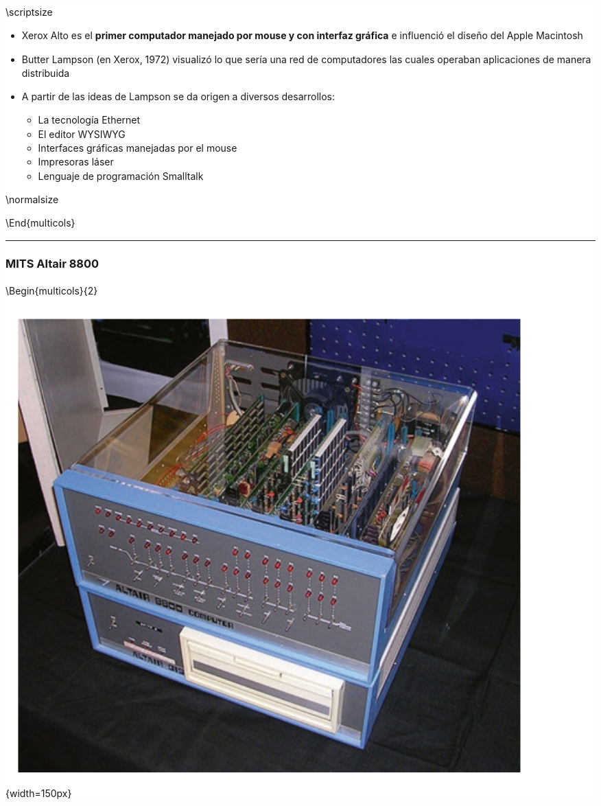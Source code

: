 
\scriptsize

- Xerox Alto es el **primer computador manejado por mouse y con interfaz gráfica** e influenció el diseño del Apple Macintosh 

- Butter Lampson (en Xerox, 1972) visualizó lo que sería una red de computadores las cuales operaban aplicaciones de manera distribuida

- A partir de las ideas de Lampson se da origen a diversos desarrollos:

  - La tecnología Ethernet
  - El editor WYSIWYG 
  - Interfaces gráficas manejadas por el mouse 
  - Impresoras láser
  - Lenguaje de programación Smalltalk

\normalsize

\End{multicols}

---

### MITS Altair 8800

\Begin{multicols}{2}

![MITS Altair 8800](09-MITS_Altair_8800.png "MITS Altair 8800"){width=150px}
